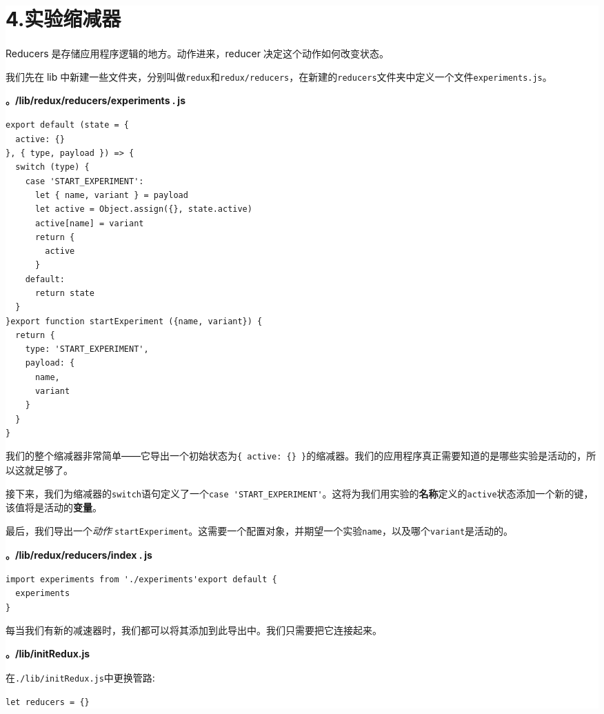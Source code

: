 # 4.实验缩减器

Reducers 是存储应用程序逻辑的地方。动作进来，reducer 决定这个动作如何改变状态。

我们先在 lib 中新建一些文件夹，分别叫做`redux`和`redux/reducers`，在新建的`reducers`文件夹中定义一个文件`experiments.js`。

**。/lib/redux/reducers/experiments . js**

```
export default (state = {
  active: {}
}, { type, payload }) => {
  switch (type) {
    case 'START_EXPERIMENT':
      let { name, variant } = payload
      let active = Object.assign({}, state.active)
      active[name] = variant
      return {
        active
      }
    default:
      return state
  }
}export function startExperiment ({name, variant}) {
  return {
    type: 'START_EXPERIMENT',
    payload: {
      name,
      variant
    }
  }
}
```

我们的整个缩减器非常简单——它导出一个初始状态为`{ active: {} }`的缩减器。我们的应用程序真正需要知道的是哪些实验是活动的，所以这就足够了。

接下来，我们为缩减器的`switch`语句定义了一个`case 'START_EXPERIMENT'`。这将为我们用实验的**名称**定义的`active`状态添加一个新的键，该值将是活动的**变量**。

最后，我们导出一个*动作* `startExperiment`。这需要一个配置对象，并期望一个实验`name`，以及哪个`variant`是活动的。

**。/lib/redux/reducers/index . js**

```
import experiments from './experiments'export default {
  experiments
}
```

每当我们有新的减速器时，我们都可以将其添加到此导出中。我们只需要把它连接起来。

**。/lib/initRedux.js**

在`./lib/initRedux.js`中更换管路:

```
let reducers = {}
```
